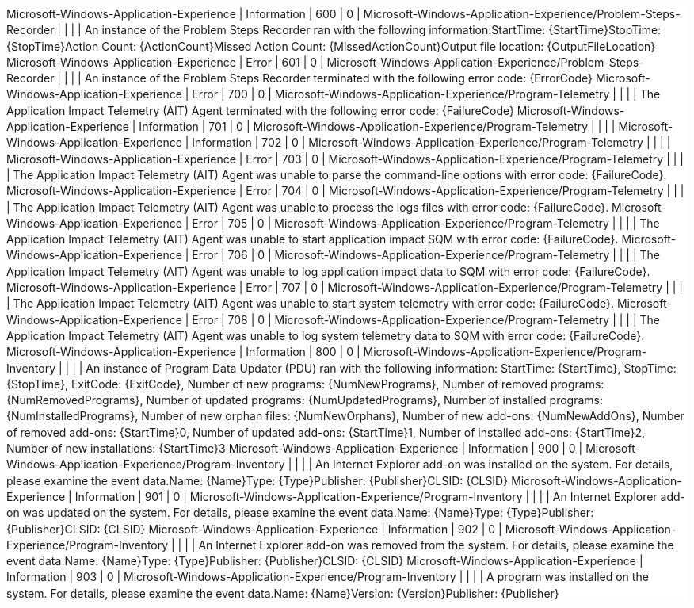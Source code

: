 Microsoft-Windows-Application-Experience  |  Information  |  600       |  0        |  Microsoft-Windows-Application-Experience/Problem-Steps-Recorder                |        |          |           |  An instance of the Problem Steps Recorder ran with the following information:StartTime: {StartTime}StopTime: {StopTime}Action Count: {ActionCount}Missed Action Count: {MissedActionCount}Output file location: {OutputFileLocation}
Microsoft-Windows-Application-Experience  |  Error        |  601       |  0        |  Microsoft-Windows-Application-Experience/Problem-Steps-Recorder                |        |          |           |  An instance of the Problem Steps Recorder terminated with the following error code: {ErrorCode}
Microsoft-Windows-Application-Experience  |  Error        |  700       |  0        |  Microsoft-Windows-Application-Experience/Program-Telemetry                     |        |          |           |  The Application Impact Telemetry (AIT) Agent terminated with the following error code: {FailureCode}
Microsoft-Windows-Application-Experience  |  Information  |  701       |  0        |  Microsoft-Windows-Application-Experience/Program-Telemetry                     |        |          |           |
Microsoft-Windows-Application-Experience  |  Information  |  702       |  0        |  Microsoft-Windows-Application-Experience/Program-Telemetry                     |        |          |           |
Microsoft-Windows-Application-Experience  |  Error        |  703       |  0        |  Microsoft-Windows-Application-Experience/Program-Telemetry                     |        |          |           |  The Application Impact Telemetry (AIT) Agent was unable to parse the command-line options with error code: {FailureCode}.
Microsoft-Windows-Application-Experience  |  Error        |  704       |  0        |  Microsoft-Windows-Application-Experience/Program-Telemetry                     |        |          |           |  The Application Impact Telemetry (AIT) Agent was unable to process the logs files with error code: {FailureCode}.
Microsoft-Windows-Application-Experience  |  Error        |  705       |  0        |  Microsoft-Windows-Application-Experience/Program-Telemetry                     |        |          |           |  The Application Impact Telemetry (AIT) Agent was unable to start application impact SQM with error code: {FailureCode}.
Microsoft-Windows-Application-Experience  |  Error        |  706       |  0        |  Microsoft-Windows-Application-Experience/Program-Telemetry                     |        |          |           |  The Application Impact Telemetry (AIT) Agent was unable to log application impact data to SQM with error code: {FailureCode}.
Microsoft-Windows-Application-Experience  |  Error        |  707       |  0        |  Microsoft-Windows-Application-Experience/Program-Telemetry                     |        |          |           |  The Application Impact Telemetry (AIT) Agent was unable to start system telemetry with error code: {FailureCode}.
Microsoft-Windows-Application-Experience  |  Error        |  708       |  0        |  Microsoft-Windows-Application-Experience/Program-Telemetry                     |        |          |           |  The Application Impact Telemetry (AIT) Agent was unable to log system telemetry data to SQM with error code: {FailureCode}.
Microsoft-Windows-Application-Experience  |  Information  |  800       |  0        |  Microsoft-Windows-Application-Experience/Program-Inventory                     |        |          |           |  An instance of Program Data Updater (PDU) ran with the following information: StartTime: {StartTime}, StopTime: {StopTime}, ExitCode: {ExitCode}, Number of new programs: {NumNewPrograms}, Number of removed programs: {NumRemovedPrograms}, Number of updated programs: {NumUpdatedPrograms}, Number of installed programs: {NumInstalledPrograms}, Number of new orphan files: {NumNewOrphans}, Number of new add-ons: {NumNewAddOns}, Number of removed add-ons: {StartTime}0, Number of updated add-ons: {StartTime}1, Number of installed add-ons: {StartTime}2, Number of new installations: {StartTime}3
Microsoft-Windows-Application-Experience  |  Information  |  900       |  0        |  Microsoft-Windows-Application-Experience/Program-Inventory                     |        |          |           |  An Internet Explorer add-on was installed on the system. For details, please examine the event data.Name: {Name}Type: {Type}Publisher: {Publisher}CLSID: {CLSID}
Microsoft-Windows-Application-Experience  |  Information  |  901       |  0        |  Microsoft-Windows-Application-Experience/Program-Inventory                     |        |          |           |  An Internet Explorer add-on was updated on the system. For details, please examine the event data.Name: {Name}Type: {Type}Publisher: {Publisher}CLSID: {CLSID}
Microsoft-Windows-Application-Experience  |  Information  |  902       |  0        |  Microsoft-Windows-Application-Experience/Program-Inventory                     |        |          |           |  An Internet Explorer add-on was removed from the system. For details, please examine the event data.Name: {Name}Type: {Type}Publisher: {Publisher}CLSID: {CLSID}
Microsoft-Windows-Application-Experience  |  Information  |  903       |  0        |  Microsoft-Windows-Application-Experience/Program-Inventory                     |        |          |           |  A program was installed on the system. For details, please examine the event data.Name: {Name}Version: {Version}Publisher: {Publisher}